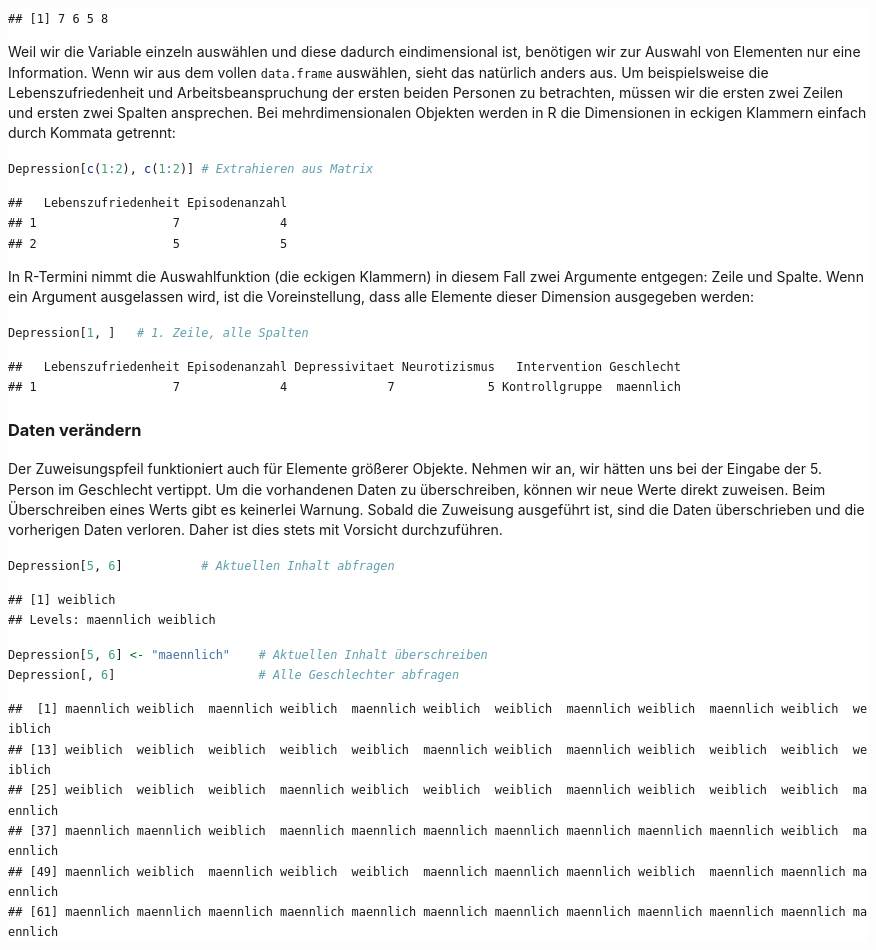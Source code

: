 ```
## [1] 7 6 5 8
```

Weil wir die Variable einzeln auswählen und diese dadurch eindimensional ist, benötigen wir zur Auswahl von Elementen nur eine Information. Wenn wir aus dem vollen `data.frame` auswählen, sieht das natürlich anders aus. Um beispielsweise die Lebenszufriedenheit und Arbeitsbeanspruchung der ersten beiden Personen zu betrachten, müssen wir die ersten zwei Zeilen und ersten zwei Spalten ansprechen. Bei mehrdimensionalen Objekten werden in R die Dimensionen in eckigen Klammern einfach durch Kommata getrennt:


```r
Depression[c(1:2), c(1:2)] # Extrahieren aus Matrix
```

```
##   Lebenszufriedenheit Episodenanzahl
## 1                   7              4
## 2                   5              5
```

In R-Termini nimmt die Auswahlfunktion (die eckigen Klammern) in diesem Fall zwei Argumente entgegen: Zeile und Spalte. Wenn ein Argument ausgelassen wird, ist die Voreinstellung, dass alle Elemente dieser Dimension ausgegeben werden:


```r
Depression[1, ]   # 1. Zeile, alle Spalten
```

```
##   Lebenszufriedenheit Episodenanzahl Depressivitaet Neurotizismus   Intervention Geschlecht
## 1                   7              4              7             5 Kontrollgruppe  maennlich
```

### Daten verändern

Der Zuweisungspfeil funktioniert auch für Elemente größerer Objekte. Nehmen wir an, wir hätten uns bei der Eingabe der 5. Person im Geschlecht vertippt. Um die vorhandenen Daten zu überschreiben, können wir neue Werte direkt zuweisen. Beim Überschreiben eines Werts gibt es keinerlei Warnung. Sobald die Zuweisung ausgeführt ist, sind die Daten überschrieben und die vorherigen Daten verloren. Daher ist dies stets mit Vorsicht durchzuführen.


```r
Depression[5, 6]           # Aktuellen Inhalt abfragen
```

```
## [1] weiblich
## Levels: maennlich weiblich
```

```r
Depression[5, 6] <- "maennlich"    # Aktuellen Inhalt überschreiben
Depression[, 6]                    # Alle Geschlechter abfragen
```

```
##  [1] maennlich weiblich  maennlich weiblich  maennlich weiblich  weiblich  maennlich weiblich  maennlich weiblich  weiblich 
## [13] weiblich  weiblich  weiblich  weiblich  weiblich  maennlich weiblich  maennlich weiblich  weiblich  weiblich  weiblich 
## [25] weiblich  weiblich  weiblich  maennlich weiblich  weiblich  weiblich  maennlich weiblich  weiblich  weiblich  maennlich
## [37] maennlich maennlich weiblich  maennlich maennlich maennlich maennlich maennlich maennlich maennlich weiblich  maennlich
## [49] maennlich weiblich  maennlich weiblich  weiblich  maennlich maennlich maennlich weiblich  maennlich maennlich maennlich
## [61] maennlich maennlich maennlich maennlich maennlich maennlich maennlich maennlich maennlich maennlich maennlich maennlich
```